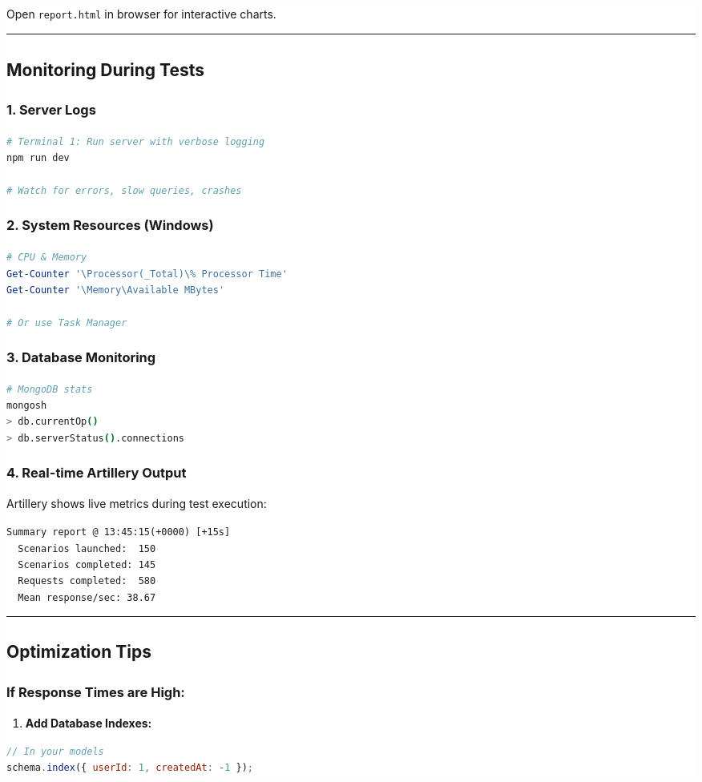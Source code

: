 Open `report.html` in browser for interactive charts.

---

## Monitoring During Tests

### 1. Server Logs
```bash
# Terminal 1: Run server with verbose logging
npm run dev

# Watch for errors, slow queries, crashes
```

### 2. System Resources (Windows)
```powershell
# CPU & Memory
Get-Counter '\Processor(_Total)\% Processor Time'
Get-Counter '\Memory\Available MBytes'

# Or use Task Manager
```

### 3. Database Monitoring
```bash
# MongoDB stats
mongosh
> db.currentOp()
> db.serverStatus().connections
```

### 4. Real-time Artillery Output
Artillery shows live metrics during test execution:
```
Summary report @ 13:45:15(+0000) [+15s]
  Scenarios launched:  150
  Scenarios completed: 145
  Requests completed:  580
  Mean response/sec: 38.67
```

---

## Optimization Tips

### If Response Times are High:

1. **Add Database Indexes:**
```javascript
// In your models
schema.index({ userId: 1, createdAt: -1 });
```
